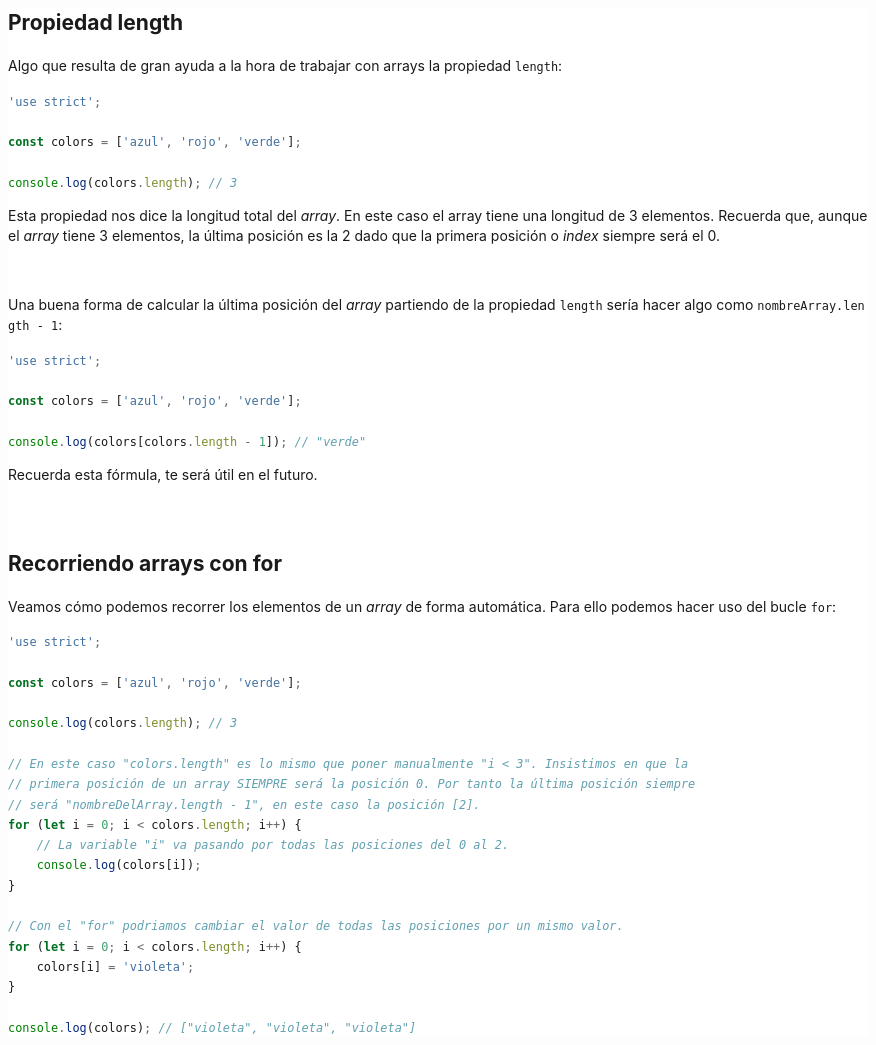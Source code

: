 ## Propiedad length

Algo que resulta de gran ayuda a la hora de trabajar con arrays la propiedad `length`:

```javascript
'use strict'; 

const colors = ['azul', 'rojo', 'verde']; 

console.log(colors.length); // 3 
```
  
Esta propiedad nos dice la longitud total del *array*. En este caso el array tiene una longitud de 3 elementos. Recuerda que, aunque el *array* tiene 3 elementos, la última posición es la 2 dado que la primera posición o *index* siempre será el 0.

&nbsp;

Una buena forma de calcular la última posición del *array* partiendo de la propiedad `length` sería hacer algo como  `nombreArray.length - 1`:

```javascript
'use strict'; 

const colors = ['azul', 'rojo', 'verde']; 

console.log(colors[colors.length - 1]); // "verde" 
```
  
Recuerda esta fórmula, te será útil en el futuro.

&nbsp;

## Recorriendo arrays con for

Veamos cómo podemos recorrer los elementos de un *array* de forma automática. Para ello podemos hacer uso del bucle `for`:  

```javascript
'use strict'; 

const colors = ['azul', 'rojo', 'verde']; 

console.log(colors.length); // 3 

// En este caso "colors.length" es lo mismo que poner manualmente "i < 3". Insistimos en que la 
// primera posición de un array SIEMPRE será la posición 0. Por tanto la última posición siempre 
// será "nombreDelArray.length - 1", en este caso la posición [2]. 
for (let i = 0; i < colors.length; i++) { 
    // La variable "i" va pasando por todas las posiciones del 0 al 2. 
    console.log(colors[i]); 
} 

// Con el "for" podriamos cambiar el valor de todas las posiciones por un mismo valor. 
for (let i = 0; i < colors.length; i++) { 
    colors[i] = 'violeta'; 
} 

console.log(colors); // ["violeta", "violeta", "violeta"]
```
